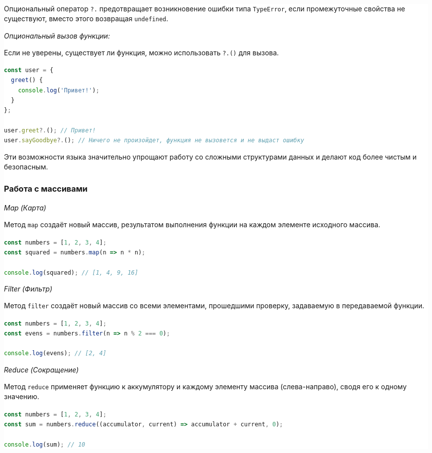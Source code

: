 Опциональный оператор `?.` предотвращает возникновение ошибки типа `TypeError`, если промежуточные свойства не существуют, вместо этого возвращая `undefined`.

*Опциональный вызов функции:*

Если не уверены, существует ли функция, можно использовать `?.()` для вызова.

```javascript
const user = {
  greet() {
    console.log('Привет!');
  }
};

user.greet?.(); // Привет!
user.sayGoodbye?.(); // Ничего не произойдет, функция не вызовется и не выдаст ошибку
```

Эти возможности языка значительно упрощают работу со сложными структурами данных и делают код более чистым и безопасным.

### Работа с массивами

*Map (Карта)*

Метод `map` создаёт новый массив, результатом выполнения функции на каждом элементе исходного массива.

```javascript
const numbers = [1, 2, 3, 4];
const squared = numbers.map(n => n * n);

console.log(squared); // [1, 4, 9, 16]
```

*Filter (Фильтр)*

Метод `filter` создаёт новый массив со всеми элементами, прошедшими проверку, задаваемую в передаваемой функции.

```javascript
const numbers = [1, 2, 3, 4];
const evens = numbers.filter(n => n % 2 === 0);

console.log(evens); // [2, 4]
```

*Reduce (Сокращение)*

Метод `reduce` применяет функцию к аккумулятору и каждому элементу массива (слева-направо), сводя его к одному значению.

```javascript
const numbers = [1, 2, 3, 4];
const sum = numbers.reduce((accumulator, current) => accumulator + current, 0);

console.log(sum); // 10
```
